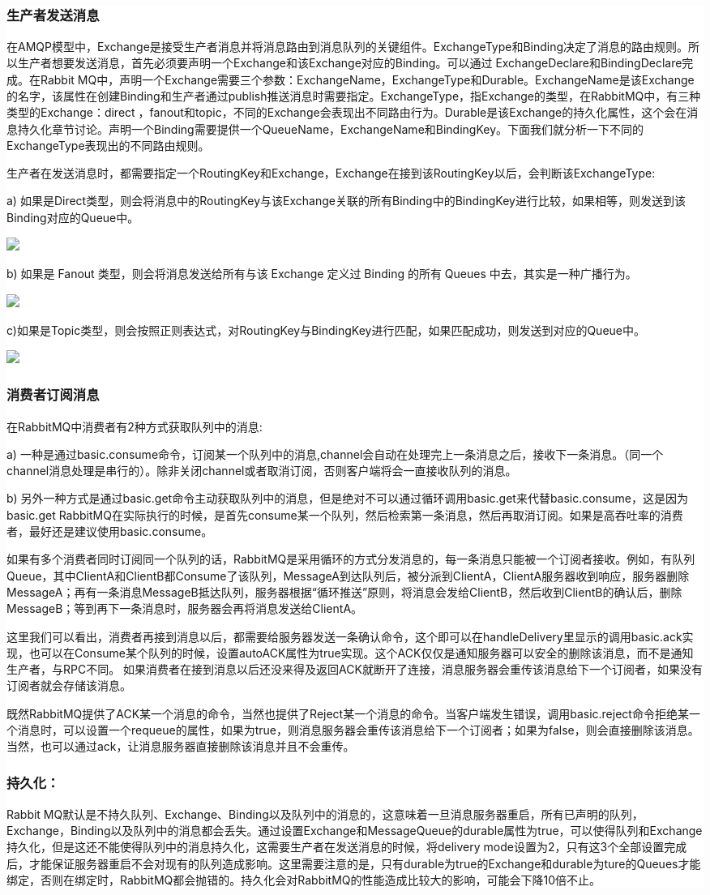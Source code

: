 ### 生产者发送消息

在AMQP模型中，Exchange是接受生产者消息并将消息路由到消息队列的关键组件。ExchangeType和Binding决定了消息的路由规则。所以生产者想要发送消息，首先必须要声明一个Exchange和该Exchange对应的Binding。可以通过 ExchangeDeclare和BindingDeclare完成。在Rabbit MQ中，声明一个Exchange需要三个参数：ExchangeName，ExchangeType和Durable。ExchangeName是该Exchange的名字，该属性在创建Binding和生产者通过publish推送消息时需要指定。ExchangeType，指Exchange的类型，在RabbitMQ中，有三种类型的Exchange：direct ，fanout和topic，不同的Exchange会表现出不同路由行为。Durable是该Exchange的持久化属性，这个会在消息持久化章节讨论。声明一个Binding需要提供一个QueueName，ExchangeName和BindingKey。下面我们就分析一下不同的ExchangeType表现出的不同路由规则。

生产者在发送消息时，都需要指定一个RoutingKey和Exchange，Exchange在接到该RoutingKey以后，会判断该ExchangeType:

a) 如果是Direct类型，则会将消息中的RoutingKey与该Exchange关联的所有Binding中的BindingKey进行比较，如果相等，则发送到该Binding对应的Queue中。

![](https://img2018.cnblogs.com/blog/885885/201810/885885-20181008173911593-535677124.png)





b) 如果是 Fanout 类型，则会将消息发送给所有与该 Exchange 定义过 Binding 的所有 Queues 中去，其实是一种广播行为。

![](https://img2018.cnblogs.com/blog/885885/201810/885885-20181008173946574-1493224548.png)





c)如果是Topic类型，则会按照正则表达式，对RoutingKey与BindingKey进行匹配，如果匹配成功，则发送到对应的Queue中。

![](https://img2018.cnblogs.com/blog/885885/201810/885885-20181008174000573-26561017.png)



### 消费者订阅消息

在RabbitMQ中消费者有2种方式获取队列中的消息:

a) 一种是通过basic.consume命令，订阅某一个队列中的消息,channel会自动在处理完上一条消息之后，接收下一条消息。（同一个channel消息处理是串行的）。除非关闭channel或者取消订阅，否则客户端将会一直接收队列的消息。

b) 另外一种方式是通过basic.get命令主动获取队列中的消息，但是绝对不可以通过循环调用basic.get来代替basic.consume，这是因为basic.get RabbitMQ在实际执行的时候，是首先consume某一个队列，然后检索第一条消息，然后再取消订阅。如果是高吞吐率的消费者，最好还是建议使用basic.consume。

如果有多个消费者同时订阅同一个队列的话，RabbitMQ是采用循环的方式分发消息的，每一条消息只能被一个订阅者接收。例如，有队列Queue，其中ClientA和ClientB都Consume了该队列，MessageA到达队列后，被分派到ClientA，ClientA服务器收到响应，服务器删除MessageA；再有一条消息MessageB抵达队列，服务器根据“循环推送”原则，将消息会发给ClientB，然后收到ClientB的确认后，删除MessageB；等到再下一条消息时，服务器会再将消息发送给ClientA。

这里我们可以看出，消费者再接到消息以后，都需要给服务器发送一条确认命令，这个即可以在handleDelivery里显示的调用basic.ack实现，也可以在Consume某个队列的时候，设置autoACK属性为true实现。这个ACK仅仅是通知服务器可以安全的删除该消息，而不是通知生产者，与RPC不同。 如果消费者在接到消息以后还没来得及返回ACK就断开了连接，消息服务器会重传该消息给下一个订阅者，如果没有订阅者就会存储该消息。

既然RabbitMQ提供了ACK某一个消息的命令，当然也提供了Reject某一个消息的命令。当客户端发生错误，调用basic.reject命令拒绝某一个消息时，可以设置一个requeue的属性，如果为true，则消息服务器会重传该消息给下一个订阅者；如果为false，则会直接删除该消息。当然，也可以通过ack，让消息服务器直接删除该消息并且不会重传。

### 持久化：

Rabbit MQ默认是不持久队列、Exchange、Binding以及队列中的消息的，这意味着一旦消息服务器重启，所有已声明的队列，Exchange，Binding以及队列中的消息都会丢失。通过设置Exchange和MessageQueue的durable属性为true，可以使得队列和Exchange持久化，但是这还不能使得队列中的消息持久化，这需要生产者在发送消息的时候，将delivery mode设置为2，只有这3个全部设置完成后，才能保证服务器重启不会对现有的队列造成影响。这里需要注意的是，只有durable为true的Exchange和durable为ture的Queues才能绑定，否则在绑定时，RabbitMQ都会抛错的。持久化会对RabbitMQ的性能造成比较大的影响，可能会下降10倍不止。
